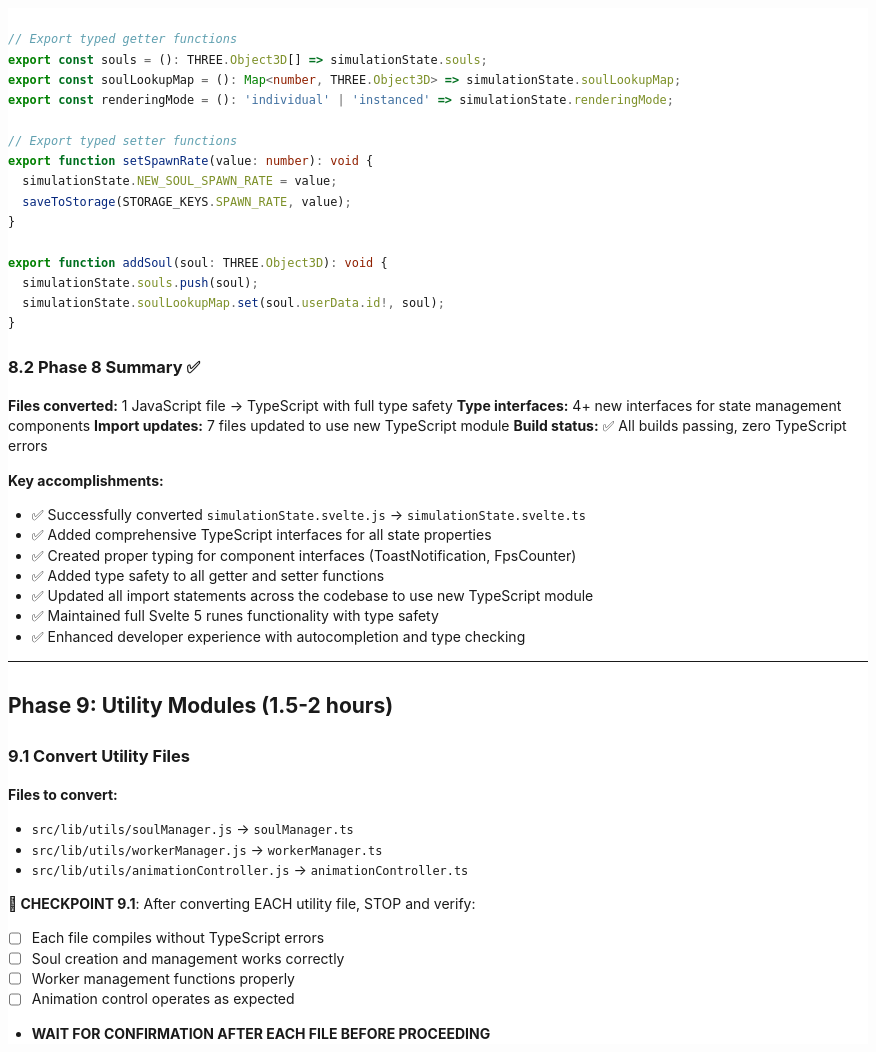 ```typescript

// Export typed getter functions
export const souls = (): THREE.Object3D[] => simulationState.souls;
export const soulLookupMap = (): Map<number, THREE.Object3D> => simulationState.soulLookupMap;
export const renderingMode = (): 'individual' | 'instanced' => simulationState.renderingMode;

// Export typed setter functions
export function setSpawnRate(value: number): void {
  simulationState.NEW_SOUL_SPAWN_RATE = value;
  saveToStorage(STORAGE_KEYS.SPAWN_RATE, value);
}

export function addSoul(soul: THREE.Object3D): void {
  simulationState.souls.push(soul);
  simulationState.soulLookupMap.set(soul.userData.id!, soul);
}
```

### 8.2 Phase 8 Summary ✅

**Files converted:** 1 JavaScript file → TypeScript with full type safety
**Type interfaces:** 4+ new interfaces for state management components
**Import updates:** 7 files updated to use new TypeScript module
**Build status:** ✅ All builds passing, zero TypeScript errors

**Key accomplishments:**
- ✅ Successfully converted `simulationState.svelte.js` → `simulationState.svelte.ts`
- ✅ Added comprehensive TypeScript interfaces for all state properties
- ✅ Created proper typing for component interfaces (ToastNotification, FpsCounter)  
- ✅ Added type safety to all getter and setter functions
- ✅ Updated all import statements across the codebase to use new TypeScript module
- ✅ Maintained full Svelte 5 runes functionality with type safety
- ✅ Enhanced developer experience with autocompletion and type checking

---

## Phase 9: Utility Modules (1.5-2 hours)

### 9.1 Convert Utility Files

**Files to convert:**
- `src/lib/utils/soulManager.js` → `soulManager.ts`
- `src/lib/utils/workerManager.js` → `workerManager.ts`  
- `src/lib/utils/animationController.js` → `animationController.ts`

**🛑 CHECKPOINT 9.1**: After converting EACH utility file, STOP and verify:
- [ ] Each file compiles without TypeScript errors
- [ ] Soul creation and management works correctly
- [ ] Worker management functions properly
- [ ] Animation control operates as expected
- **WAIT FOR CONFIRMATION AFTER EACH FILE BEFORE PROCEEDING**

